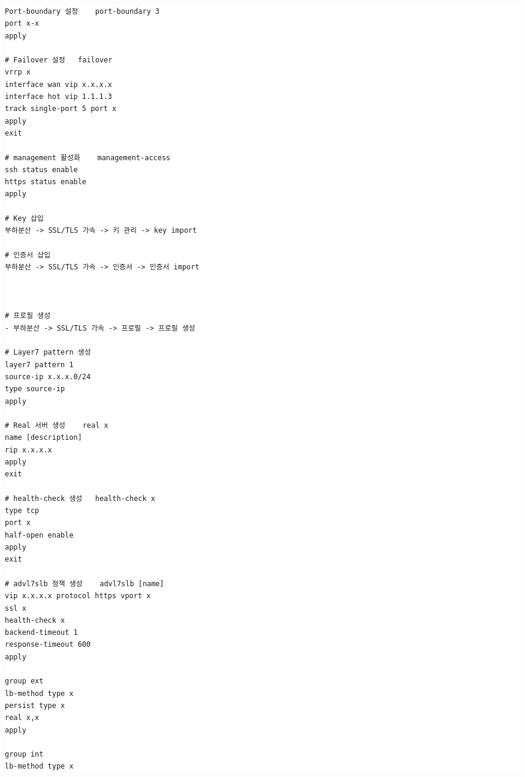 ```
Port-boundary 설정	port-boundary 3
port x-x
apply

# Failover 설정	failover
vrrp x
interface wan vip x.x.x.x
interface hot vip 1.1.1.3
track single-port 5 port x
apply
exit

# management 활성화	management-access
ssh status enable
https status enable
apply

# Key 삽입
부하분산 -> SSL/TLS 가속 -> 키 관리 -> key import

# 인증서 삽입
부하분산 -> SSL/TLS 가속 -> 인증서 -> 인증서 import



# 프로필 생성	 
- 부하분산 -> SSL/TLS 가속 -> 프로필 -> 프로필 생성

# Layer7 pattern 생성
layer7 pattern 1
source-ip x.x.x.0/24
type source-ip
apply

# Real 서버 생성	real x
name [description]
rip x.x.x.x
apply
exit

# health-check 생성	health-check x
type tcp
port x
half-open enable
apply
exit

# advl7slb 정책 생성	advl7slb [name]
vip x.x.x.x protocol https vport x
ssl x
health-check x
backend-timeout 1
response-timeout 600
apply

group ext
lb-method type x
persist type x
real x,x
apply

group int
lb-method type x
```